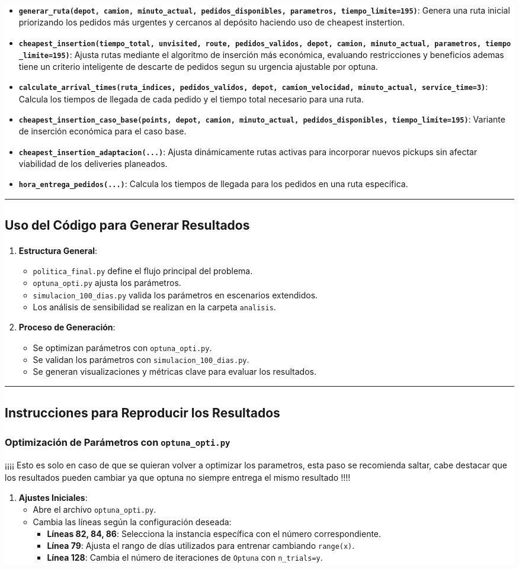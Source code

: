 - **`generar_ruta(depot, camion, minuto_actual, pedidos_disponibles, parametros, tiempo_limite=195)`**:
  Genera una ruta inicial priorizando los pedidos más urgentes y cercanos al depósito haciendo uso de cheapest instertion.

- **`cheapest_insertion(tiempo_total, unvisited, route, pedidos_validos, depot, camion, minuto_actual, parametros, tiempo_limite=195)`**:
  Ajusta rutas mediante el algoritmo de inserción más económica, evaluando restricciones y beneficios ademas tiene un criterio inteligente
  de descarte de pedidos segun su urgencia ajustable por optuna.

- **`calculate_arrival_times(ruta_indices, pedidos_validos, depot, camion_velocidad, minuto_actual, service_time=3)`**:
  Calcula los tiempos de llegada de cada pedido y el tiempo total necesario para una ruta.

- **`cheapest_insertion_caso_base(points, depot, camion, minuto_actual, pedidos_disponibles, tiempo_limite=195)`**:
  Variante de inserción económica para el caso base.

- **`cheapest_insertion_adaptacion(...)`**:
  Ajusta dinámicamente rutas activas para incorporar nuevos pickups sin afectar viabilidad de los deliveries planeados.

- **`hora_entrega_pedidos(...)`**:
  Calcula los tiempos de llegada para los pedidos en una ruta específica.

---

## Uso del Código para Generar Resultados

1. **Estructura General**:
   - `politica_final.py` define el flujo principal del problema.
   - `optuna_opti.py` ajusta los parámetros.
   - `simulacion_100_dias.py` valida los parámetros en escenarios extendidos.
   - Los análisis de sensibilidad se realizan en la carpeta `analisis`.

2. **Proceso de Generación**:
   - Se optimizan parámetros con `optuna_opti.py`.
   - Se validan los parámetros con `simulacion_100_dias.py`.
   - Se generan visualizaciones y métricas clave para evaluar los resultados.

---

## Instrucciones para Reproducir los Resultados


### Optimización de Parámetros con `optuna_opti.py`

¡¡¡¡ Esto es solo en caso de que se quieran volver a optimizar los parametros, esta paso se recomienda saltar, cabe destacar que los resultados pueden 
cambiar ya que optuna no siempre entrega el mismo resultado !!!!

1. **Ajustes Iniciales**:
   - Abre el archivo `optuna_opti.py`.
   - Cambia las líneas según la configuración deseada:
     - **Líneas 82, 84, 86**: Selecciona la instancia específica con el número correspondiente.
     - **Línea 79**: Ajusta el rango de días utilizados para entrenar cambiando `range(x)`.
     - **Línea 128**: Cambia el número de iteraciones de `Optuna` con `n_trials=y`.
